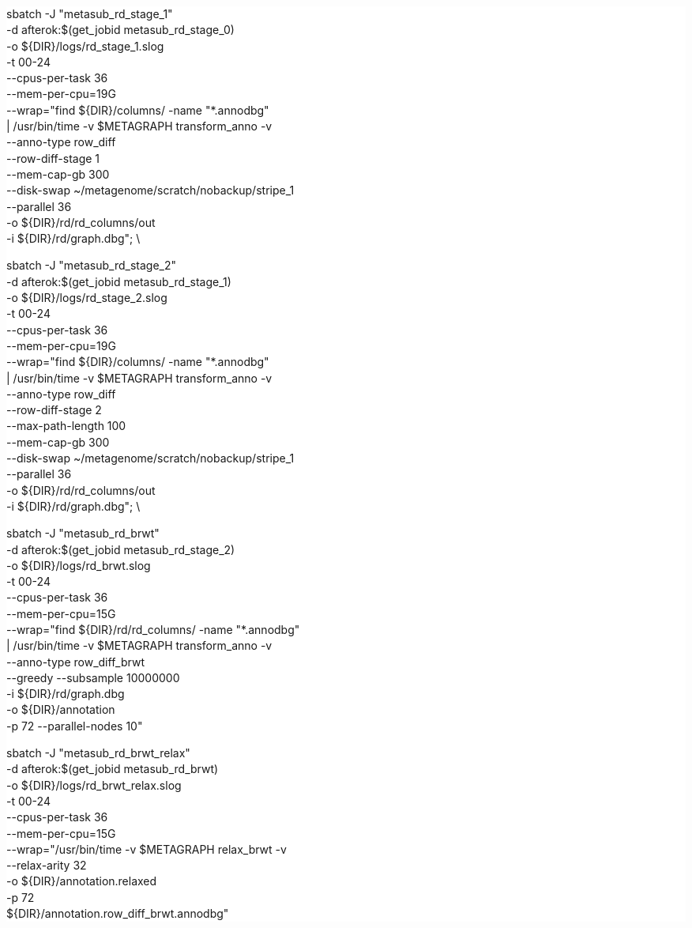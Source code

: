 sbatch -J "metasub_rd_stage_1" \
     -d afterok:$(get_jobid metasub_rd_stage_0) \
     -o ${DIR}/logs/rd_stage_1.slog \
     -t 00-24 \
     --cpus-per-task 36 \
     --mem-per-cpu=19G \
     --wrap="find ${DIR}/columns/ -name \"*.annodbg\" \
        | /usr/bin/time -v $METAGRAPH transform_anno -v \
            --anno-type row_diff \
            --row-diff-stage 1 \
            --mem-cap-gb 300 \
            --disk-swap ~/metagenome/scratch/nobackup/stripe_1 \
            --parallel 36 \
            -o ${DIR}/rd/rd_columns/out \
            -i ${DIR}/rd/graph.dbg"; \

sbatch -J "metasub_rd_stage_2" \
     -d afterok:$(get_jobid metasub_rd_stage_1) \
     -o ${DIR}/logs/rd_stage_2.slog \
     -t 00-24 \
     --cpus-per-task 36 \
     --mem-per-cpu=19G \
     --wrap="find ${DIR}/columns/ -name \"*.annodbg\" \
        | /usr/bin/time -v $METAGRAPH transform_anno -v \
            --anno-type row_diff \
            --row-diff-stage 2 \
            --max-path-length 100 \
            --mem-cap-gb 300 \
            --disk-swap ~/metagenome/scratch/nobackup/stripe_1 \
            --parallel 36 \
            -o ${DIR}/rd/rd_columns/out \
            -i ${DIR}/rd/graph.dbg"; \

sbatch -J "metasub_rd_brwt" \
     -d afterok:$(get_jobid metasub_rd_stage_2) \
     -o ${DIR}/logs/rd_brwt.slog \
     -t 00-24 \
     --cpus-per-task 36 \
     --mem-per-cpu=15G \
     --wrap="find ${DIR}/rd/rd_columns/ -name \"*.annodbg\" \
        | /usr/bin/time -v $METAGRAPH transform_anno -v \
            --anno-type row_diff_brwt \
            --greedy --subsample 10000000 \
            -i ${DIR}/rd/graph.dbg \
            -o ${DIR}/annotation \
            -p 72 --parallel-nodes 10"

sbatch -J "metasub_rd_brwt_relax" \
     -d afterok:$(get_jobid metasub_rd_brwt) \
     -o ${DIR}/logs/rd_brwt_relax.slog \
     -t 00-24 \
     --cpus-per-task 36 \
     --mem-per-cpu=15G \
     --wrap="/usr/bin/time -v $METAGRAPH relax_brwt -v \
        --relax-arity 32 \
        -o ${DIR}/annotation.relaxed \
        -p 72 \
        ${DIR}/annotation.row_diff_brwt.annodbg"

